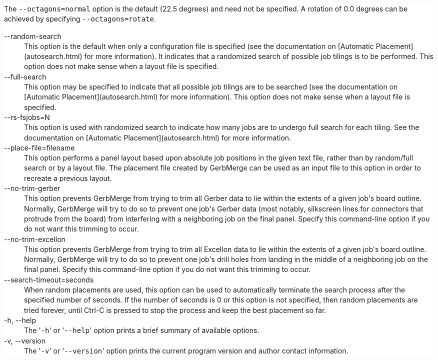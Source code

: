 The <tt>--octagons=normal</tt> option is the default (22.5 degrees) and need not be specified. A rotation of 0.0 degrees can be achieved by specifying <tt>--octagons=rotate</tt>.

</dd>

<dt>--random-search</dt>

<dd>This option is the default when only a configuration file is specified (see the documentation on [Automatic Placement](autosearch.html) for more information). It indicates that a randomized search of possible job tilings is to be performed. This option does not make sense when a layout file is specified.</dd>

<dt>--full-search</dt>

<dd>This option may be specified to indicate that all possible job tilings are to be searched (see the documentation on [Automatic Placement](autosearch.html) for more information). This option does not make sense when a layout file is specified.</dd>

<dt>--rs-fsjobs=N</dt>

<dd>This option is used with randomized search to indicate how many jobs are to undergo full search for each tiling. See the documentation on [Automatic Placement](autosearch.html) for more information.</dd>

<dt>--place-file=filename</dt>

<dd>This option performs a panel layout based upon absolute job positions in the given text file, rather than by random/full search or by a layout file. The placement file created by GerbMerge can be used as an input file to this option in order to recreate a previous layout.</dd>

<dt>--no-trim-gerber</dt>

<dd>This option prevents GerbMerge from trying to trim all Gerber data to lie within the extents of a given job's board outline. Normally, GerbMerge will try to do so to prevent one job's Gerber data (most notably, silkscreen lines for connectors that protrude from the board) from interfering with a neighboring job on the final panel. Specify this command-line option if you do not want this trimming to occur.</dd>

<dt>--no-trim-excellon</dt>

<dd>This option prevents GerbMerge from trying to trim all Excellon data to lie within the extents of a given job's board outline. Normally, GerbMerge will try to do so to prevent one job's drill holes from landing in the middle of a neighboring job on the final panel. Specify this command-line option if you do not want this trimming to occur.</dd>

<dt>--search-timeout=seconds</dt>

<dd>When random placements are used, this option can be used to automatically terminate the search process after the specified number of seconds. If the number of seconds is 0 or this option is not specified, then random placements are tried forever, until Ctrl-C is pressed to stop the process and keep the best placement so far.</dd>

<dt>-h, --help</dt>

<dd>The '<tt>-h</tt>' or '<tt>--help</tt>' option prints a brief summary of available options.</dd>

<dt>-v, --version</dt>

<dd>The '<tt>-v</tt>' or '<tt>--version</tt>' option prints the current program version and author contact information.</dd>
